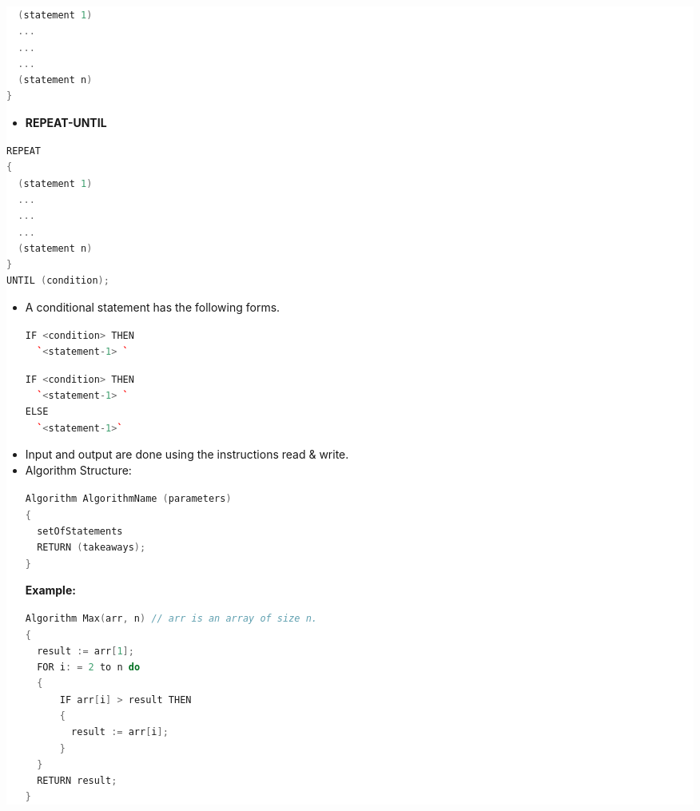   ```cpp
    (statement 1)
    ...
    ...
    ...
    (statement n)
  }
  ```
  - **REPEAT-UNTIL**
  ```cpp
  REPEAT
  {
    (statement 1)
    ...
    ...
    ...
    (statement n)
  }
  UNTIL (condition);
  ```
- A conditional statement has the following forms.
  ```cpp
  IF <condition> THEN
    `<statement-1> `
  ```
  ```cpp
  IF <condition> THEN
    `<statement-1> `
  ELSE
    `<statement-1>`
  ```
- Input and output are done using the instructions read & write.
- Algorithm Structure:
  ```cpp
  Algorithm AlgorithmName (parameters)
  {
    setOfStatements
    RETURN (takeaways);
  }
  ```
  **Example:**
  ```cpp
  Algorithm Max(arr, n) // arr is an array of size n.
  {
    result := arr[1];
    FOR i: = 2 to n do
    {
        IF arr[i] > result THEN
        {
          result := arr[i];
        }
    }
    RETURN result;
  }
  ```
